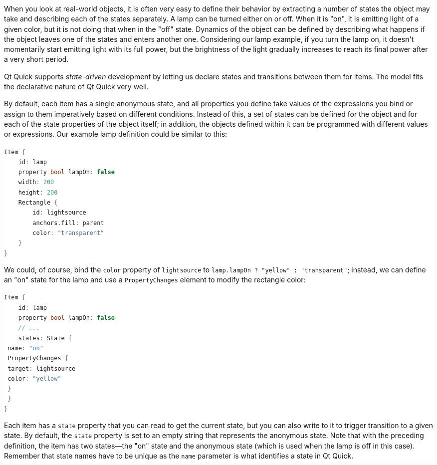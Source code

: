 When you look at real-world objects, it is often very easy to define their behavior by extracting a number of states the object may take and describing each of the states separately. A lamp can be turned either on or off. When it is "on", it is emitting light of a given color, but it is not doing that when in the "off" state. Dynamics of the object can be defined by describing what happens if the object leaves one of the states and enters another one. Considering our lamp example, if you turn the lamp on, it doesn't momentarily start emitting light with its full power, but the brightness of the light gradually increases to reach its final power after a very short period.

Qt Quick supports *state-driven* development by letting us declare states and transitions between them for items. The model fits the declarative nature of Qt Quick very well.

By default, each item has a single anonymous state, and all properties you define take values of the expressions you bind or assign to them imperatively based on different conditions. Instead of this, a set of states can be defined for the object and for each of the state properties of the object itself; in addition, the objects defined within it can be programmed with different values or expressions. Our example lamp definition could be similar to this:

```cpp
Item {
    id: lamp
    property bool lampOn: false
    width: 200
    height: 200
    Rectangle {
        id: lightsource
        anchors.fill: parent
        color: "transparent"
    }
} 
```

We could, of course, bind the `color` property of `lightsource` to `lamp.lampOn ? "yellow" : "transparent"`; instead, we can define an "on" state for the lamp and use a `PropertyChanges` element to modify the rectangle color:

```cpp
Item {
    id: lamp
    property bool lampOn: false
    // ...
    states: State {
 name: "on"
 PropertyChanges {
 target: lightsource
 color: "yellow"
 }
 }
} 
```

Each item has a `state` property that you can read to get the current state, but you can also write to it to trigger transition to a given state. By default, the `state` property is set to an empty string that represents the anonymous state. Note that with the preceding definition, the item has two states—the "on" state and the anonymous state (which is used when the lamp is off in this case). Remember that state names have to be unique as the `name` parameter is what identifies a state in Qt Quick.
